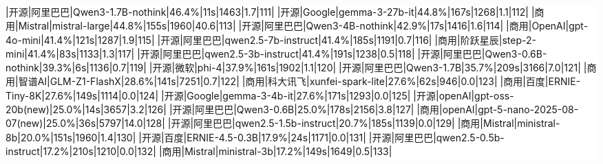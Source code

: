 |开源|阿里巴巴|Qwen3-1.7B-nothink|46.4%|11s|1463|1.7|111|
|开源|Google|gemma-3-27b-it|44.8%|167s|1268|1.1|112|
|商用|Mistral|mistral-large|44.8%|155s|1960|40.6|113|
|开源|阿里巴巴|Qwen3-4B-nothink|42.9%|17s|1416|1.6|114|
|商用|OpenAI|gpt-4o-mini|41.4%|121s|1287|1.9|115|
|开源|阿里巴巴|qwen2.5-7b-instruct|41.4%|185s|1191|0.7|116|
|商用|阶跃星辰|step-2-mini|41.4%|83s|1133|1.3|117|
|开源|阿里巴巴|qwen2.5-3b-instruct|41.4%|191s|1238|0.5|118|
|开源|阿里巴巴|Qwen3-0.6B-nothink|39.3%|6s|1136|0.7|119|
|开源|微软|phi-4|37.9%|161s|1902|1.1|120|
|开源|阿里巴巴|Qwen3-1.7B|35.7%|209s|3166|7.0|121|
|商用|智谱AI|GLM-Z1-FlashX|28.6%|141s|7251|0.7|122|
|商用|科大讯飞|xunfei-spark-lite|27.6%|62s|946|0.0|123|
|商用|百度|ERNIE-Tiny-8K|27.6%|149s|1114|0.0|124|
|开源|Google|gemma-3-4b-it|27.6%|171s|1293|0.0|125|
|开源|openAI|gpt-oss-20b(new)|25.0%|14s|3657|3.2|126|
|开源|阿里巴巴|Qwen3-0.6B|25.0%|178s|2156|3.8|127|
|商用|openAI|gpt-5-nano-2025-08-07(new)|25.0%|36s|5797|14.0|128|
|开源|阿里巴巴|qwen2.5-1.5b-instruct|20.7%|185s|1139|0.0|129|
|商用|Mistral|ministral-8b|20.0%|151s|1960|1.4|130|
|开源|百度|ERNIE-4.5-0.3B|17.9%|24s|1171|0.0|131|
|开源|阿里巴巴|qwen2.5-0.5b-instruct|17.2%|210s|1210|0.0|132|
|商用|Mistral|ministral-3b|17.2%|149s|1649|0.5|133|

